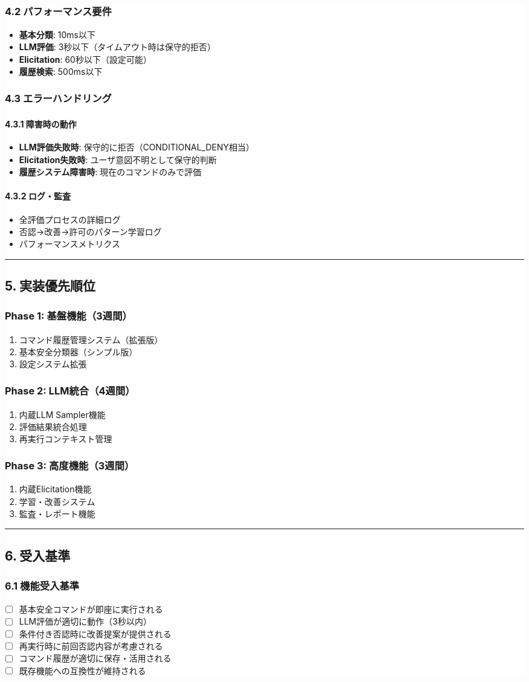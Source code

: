 ### 4.2 パフォーマンス要件

- **基本分類**: 10ms以下
- **LLM評価**: 3秒以下（タイムアウト時は保守的拒否）
- **Elicitation**: 60秒以下（設定可能）
- **履歴検索**: 500ms以下

### 4.3 エラーハンドリング

#### 4.3.1 障害時の動作
- **LLM評価失敗時**: 保守的に拒否（CONDITIONAL_DENY相当）
- **Elicitation失敗時**: ユーザ意図不明として保守的判断
- **履歴システム障害時**: 現在のコマンドのみで評価

#### 4.3.2 ログ・監査
- 全評価プロセスの詳細ログ
- 否認→改善→許可のパターン学習ログ
- パフォーマンスメトリクス

---

## 5. 実装優先順位

### Phase 1: 基盤機能（3週間）
1. コマンド履歴管理システム（拡張版）
2. 基本安全分類器（シンプル版）
3. 設定システム拡張

### Phase 2: LLM統合（4週間）
1. 内蔵LLM Sampler機能
2. 評価結果統合処理
3. 再実行コンテキスト管理

### Phase 3: 高度機能（3週間）
1. 内蔵Elicitation機能
2. 学習・改善システム
3. 監査・レポート機能

---

## 6. 受入基準

### 6.1 機能受入基準
- [ ] 基本安全コマンドが即座に実行される
- [ ] LLM評価が適切に動作（3秒以内）
- [ ] 条件付き否認時に改善提案が提供される
- [ ] 再実行時に前回否認内容が考慮される
- [ ] コマンド履歴が適切に保存・活用される
- [ ] 既存機能への互換性が維持される
